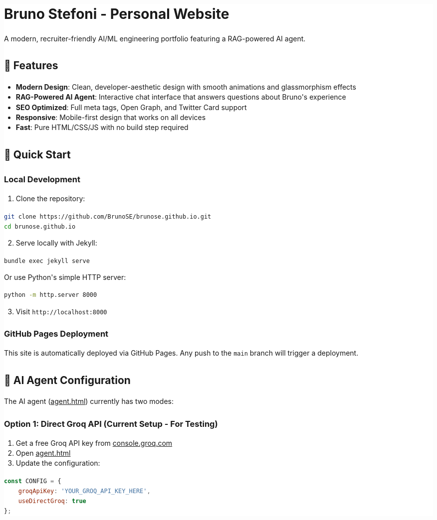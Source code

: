 # Bruno Stefoni - Personal Website

A modern, recruiter-friendly AI/ML engineering portfolio featuring a RAG-powered AI agent.

## 🌟 Features

- **Modern Design**: Clean, developer-aesthetic design with smooth animations and glassmorphism effects
- **RAG-Powered AI Agent**: Interactive chat interface that answers questions about Bruno's experience
- **SEO Optimized**: Full meta tags, Open Graph, and Twitter Card support
- **Responsive**: Mobile-first design that works on all devices
- **Fast**: Pure HTML/CSS/JS with no build step required

## 🚀 Quick Start

### Local Development

1. Clone the repository:
```bash
git clone https://github.com/BrunoSE/brunose.github.io.git
cd brunose.github.io
```

2. Serve locally with Jekyll:
```bash
bundle exec jekyll serve
```

Or use Python's simple HTTP server:
```bash
python -m http.server 8000
```

3. Visit `http://localhost:8000`

### GitHub Pages Deployment

This site is automatically deployed via GitHub Pages. Any push to the `main` branch will trigger a deployment.

## 🤖 AI Agent Configuration

The AI agent ([agent.html](agent.html)) currently has two modes:

### Option 1: Direct Groq API (Current Setup - For Testing)

1. Get a free Groq API key from [console.groq.com](https://console.groq.com)
2. Open [agent.html](agent.html)
3. Update the configuration:
```javascript
const CONFIG = {
    groqApiKey: 'YOUR_GROQ_API_KEY_HERE',
    useDirectGroq: true
};
```
